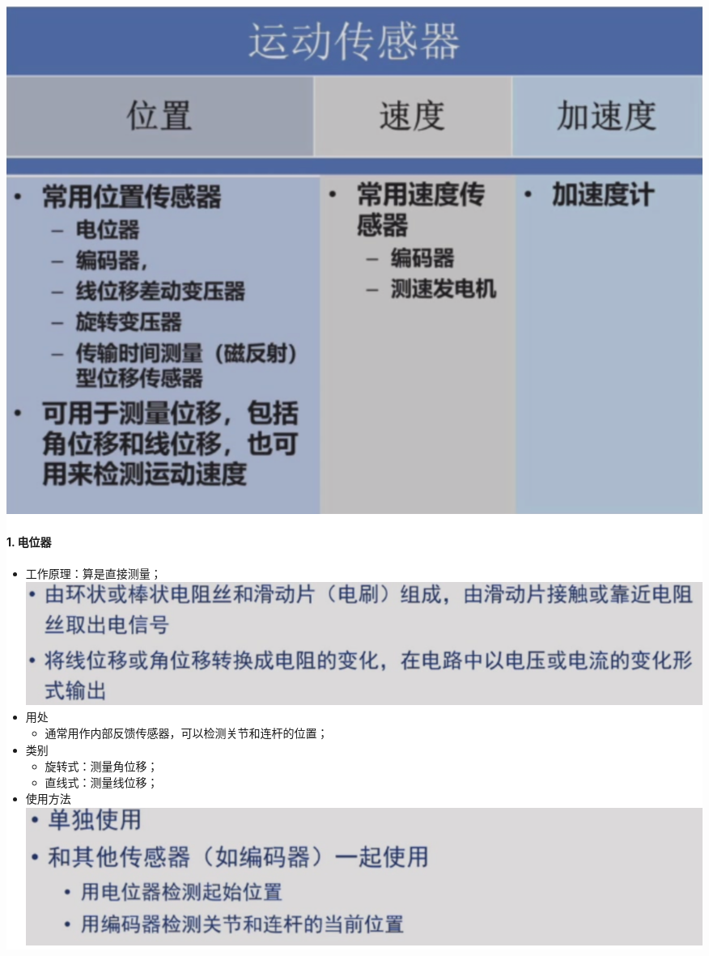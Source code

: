 ![image-20230310083226975](../img/before/image-20230310083226975.png)

#### 1. 电位器
- 工作原理：算是直接测量；![image-20230310083352535](../img/before/image-20230310083352535.png)
- 用处
    - 通常用作内部反馈传感器，可以检测关节和连杆的位置；
- 类别
    - 旋转式：测量角位移；
    - 直线式：测量线位移；
- 使用方法![image-20230310083618637](../img/before/image-20230310083618637.png)
